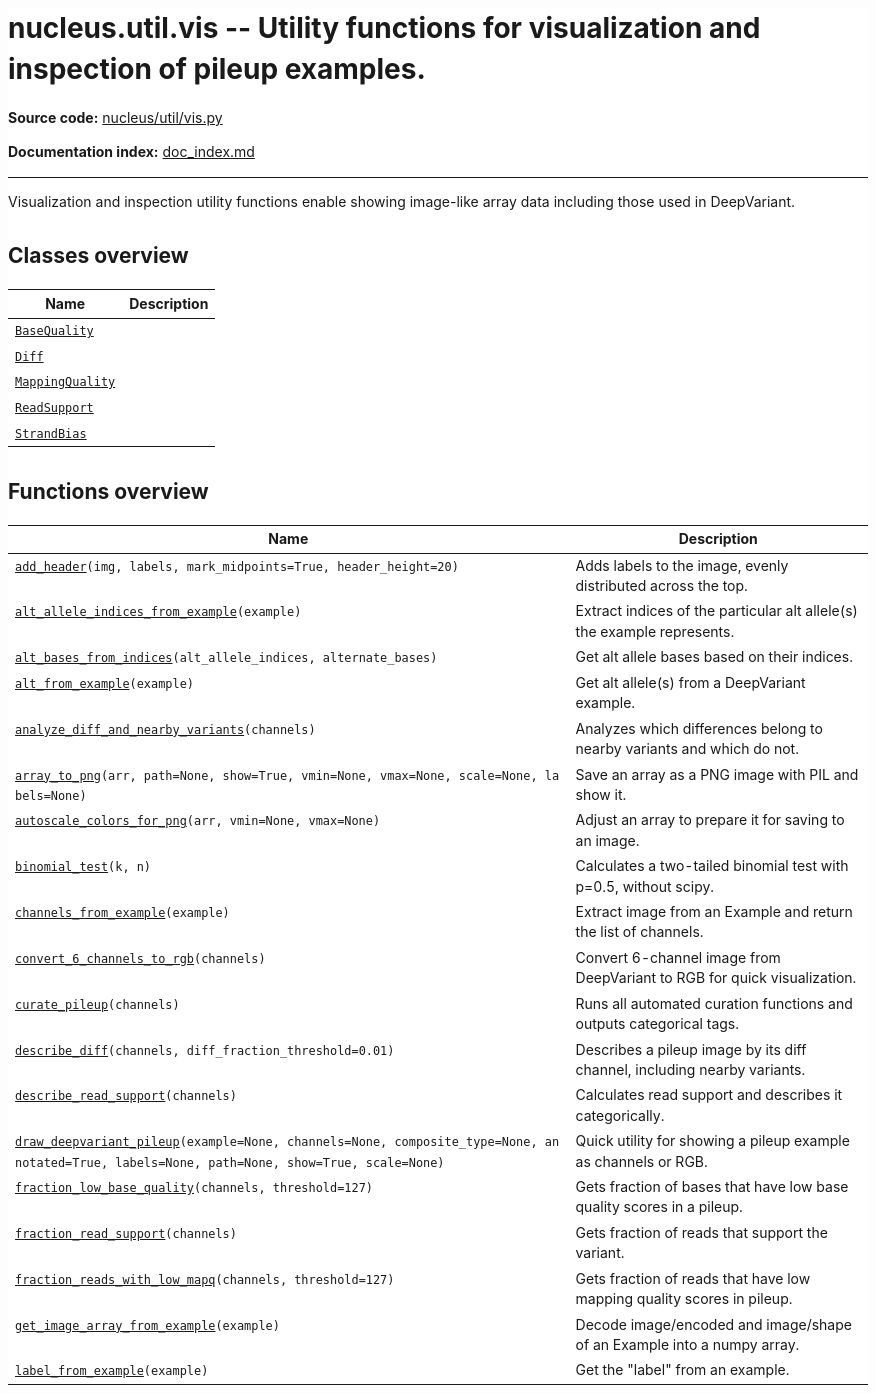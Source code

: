 # nucleus.util.vis -- Utility functions for visualization and inspection of pileup examples.
**Source code:** [nucleus/util/vis.py](https://github.com/google/nucleus/tree/master/nucleus/util/vis.py)

**Documentation index:** [doc_index.md](../../doc_index.md)

---
Visualization and inspection utility functions enable showing image-like array
data including those used in DeepVariant.

## Classes overview
Name | Description
-----|------------
[`BaseQuality`](#basequality) | 
[`Diff`](#diff) | 
[`MappingQuality`](#mappingquality) | 
[`ReadSupport`](#readsupport) | 
[`StrandBias`](#strandbias) | 

## Functions overview
Name | Description
-----|------------
[`add_header`](#add_header)`(img, labels, mark_midpoints=True, header_height=20)` | Adds labels to the image, evenly distributed across the top.
[`alt_allele_indices_from_example`](#alt_allele_indices_from_example)`(example)` | Extract indices of the particular alt allele(s) the example represents.
[`alt_bases_from_indices`](#alt_bases_from_indices)`(alt_allele_indices, alternate_bases)` | Get alt allele bases based on their indices.
[`alt_from_example`](#alt_from_example)`(example)` | Get alt allele(s) from a DeepVariant example.
[`analyze_diff_and_nearby_variants`](#analyze_diff_and_nearby_variants)`(channels)` | Analyzes which differences belong to nearby variants and which do not.
[`array_to_png`](#array_to_png)`(arr, path=None, show=True, vmin=None, vmax=None, scale=None, labels=None)` | Save an array as a PNG image with PIL and show it.
[`autoscale_colors_for_png`](#autoscale_colors_for_png)`(arr, vmin=None, vmax=None)` | Adjust an array to prepare it for saving to an image.
[`binomial_test`](#binomial_test)`(k, n)` | Calculates a two-tailed binomial test with p=0.5, without scipy.
[`channels_from_example`](#channels_from_example)`(example)` | Extract image from an Example and return the list of channels.
[`convert_6_channels_to_rgb`](#convert_6_channels_to_rgb)`(channels)` | Convert 6-channel image from DeepVariant to RGB for quick visualization.
[`curate_pileup`](#curate_pileup)`(channels)` | Runs all automated curation functions and outputs categorical tags.
[`describe_diff`](#describe_diff)`(channels, diff_fraction_threshold=0.01)` | Describes a pileup image by its diff channel, including nearby variants.
[`describe_read_support`](#describe_read_support)`(channels)` | Calculates read support and describes it categorically.
[`draw_deepvariant_pileup`](#draw_deepvariant_pileup)`(example=None, channels=None, composite_type=None, annotated=True, labels=None, path=None, show=True, scale=None)` | Quick utility for showing a pileup example as channels or RGB.
[`fraction_low_base_quality`](#fraction_low_base_quality)`(channels, threshold=127)` | Gets fraction of bases that have low base quality scores in a pileup.
[`fraction_read_support`](#fraction_read_support)`(channels)` | Gets fraction of reads that support the variant.
[`fraction_reads_with_low_mapq`](#fraction_reads_with_low_mapq)`(channels, threshold=127)` | Gets fraction of reads that have low mapping quality scores in pileup.
[`get_image_array_from_example`](#get_image_array_from_example)`(example)` | Decode image/encoded and image/shape of an Example into a numpy array.
[`label_from_example`](#label_from_example)`(example)` | Get the "label" from an example.